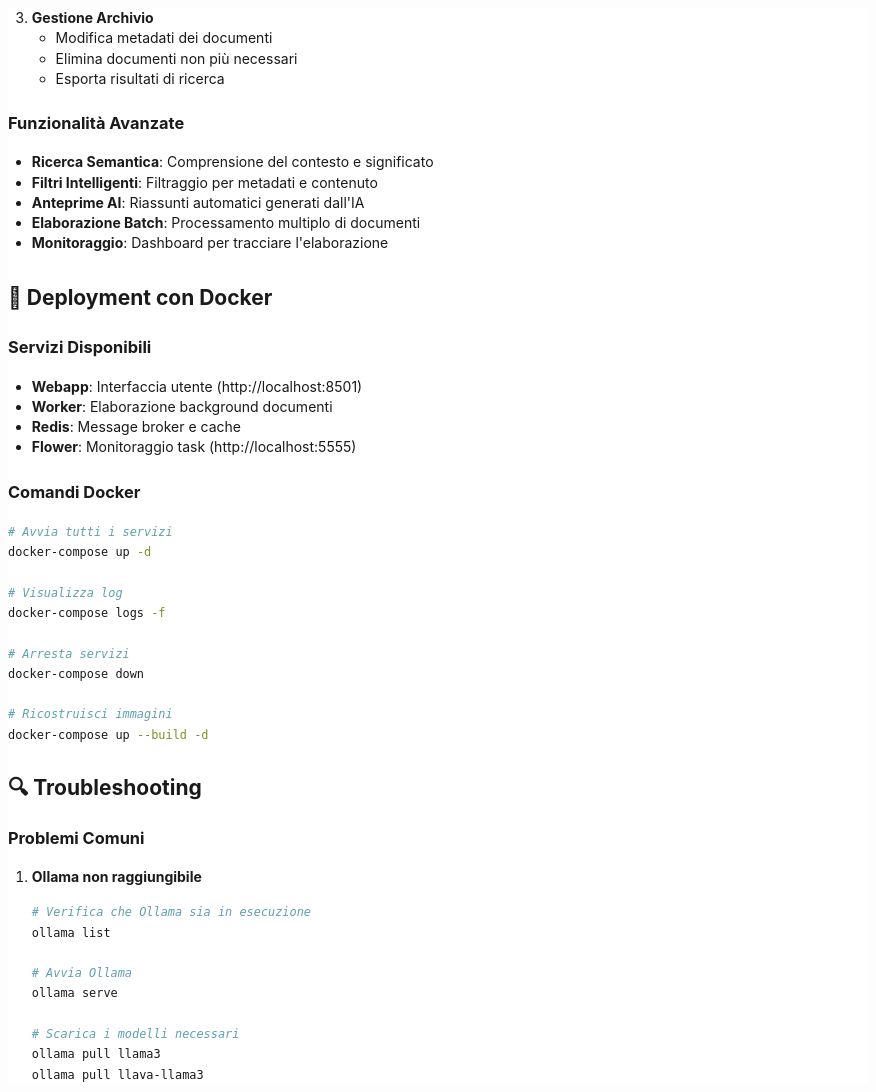 3. **Gestione Archivio**
   - Modifica metadati dei documenti
   - Elimina documenti non più necessari
   - Esporta risultati di ricerca

### Funzionalità Avanzate

- **Ricerca Semantica**: Comprensione del contesto e significato
- **Filtri Intelligenti**: Filtraggio per metadati e contenuto
- **Anteprime AI**: Riassunti automatici generati dall'IA
- **Elaborazione Batch**: Processamento multiplo di documenti
- **Monitoraggio**: Dashboard per tracciare l'elaborazione

## 🐳 Deployment con Docker

### Servizi Disponibili

- **Webapp**: Interfaccia utente (http://localhost:8501)
- **Worker**: Elaborazione background documenti
- **Redis**: Message broker e cache
- **Flower**: Monitoraggio task (http://localhost:5555)

### Comandi Docker

```bash
# Avvia tutti i servizi
docker-compose up -d

# Visualizza log
docker-compose logs -f

# Arresta servizi
docker-compose down

# Ricostruisci immagini
docker-compose up --build -d
```

## 🔍 Troubleshooting

### Problemi Comuni

1. **Ollama non raggiungibile**
   ```bash
   # Verifica che Ollama sia in esecuzione
   ollama list

   # Avvia Ollama
   ollama serve

   # Scarica i modelli necessari
   ollama pull llama3
   ollama pull llava-llama3
   ```
